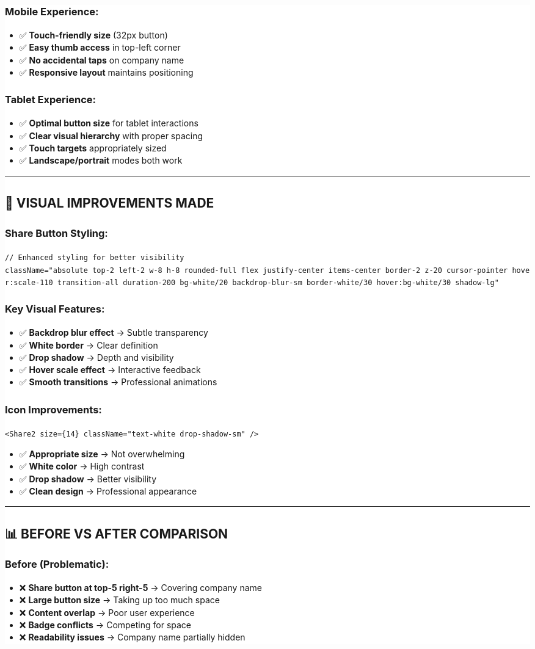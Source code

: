 ### **Mobile Experience:**
- ✅ **Touch-friendly size** (32px button)
- ✅ **Easy thumb access** in top-left corner
- ✅ **No accidental taps** on company name
- ✅ **Responsive layout** maintains positioning

### **Tablet Experience:**
- ✅ **Optimal button size** for tablet interactions
- ✅ **Clear visual hierarchy** with proper spacing
- ✅ **Touch targets** appropriately sized
- ✅ **Landscape/portrait** modes both work

---

## 🎨 **VISUAL IMPROVEMENTS MADE**

### **Share Button Styling:**
```tsx
// Enhanced styling for better visibility
className="absolute top-2 left-2 w-8 h-8 rounded-full flex justify-center items-center border-2 z-20 cursor-pointer hover:scale-110 transition-all duration-200 bg-white/20 backdrop-blur-sm border-white/30 hover:bg-white/30 shadow-lg"
```

### **Key Visual Features:**
- ✅ **Backdrop blur effect** → Subtle transparency
- ✅ **White border** → Clear definition
- ✅ **Drop shadow** → Depth and visibility
- ✅ **Hover scale effect** → Interactive feedback
- ✅ **Smooth transitions** → Professional animations

### **Icon Improvements:**
```tsx
<Share2 size={14} className="text-white drop-shadow-sm" />
```
- ✅ **Appropriate size** → Not overwhelming
- ✅ **White color** → High contrast
- ✅ **Drop shadow** → Better visibility
- ✅ **Clean design** → Professional appearance

---

## 📊 **BEFORE VS AFTER COMPARISON**

### **Before (Problematic):**
- ❌ **Share button at top-5 right-5** → Covering company name
- ❌ **Large button size** → Taking up too much space
- ❌ **Content overlap** → Poor user experience
- ❌ **Badge conflicts** → Competing for space
- ❌ **Readability issues** → Company name partially hidden

